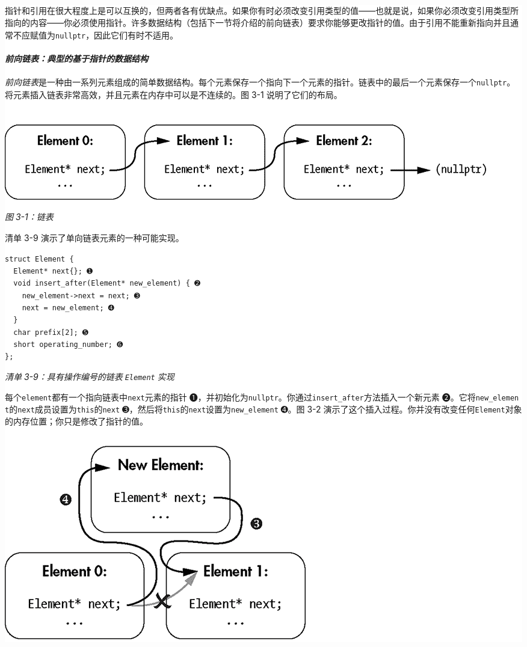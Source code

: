 指针和引用在很大程度上是可以互换的，但两者各有优缺点。如果你有时必须改变引用类型的值——也就是说，如果你必须改变引用类型所指向的内容——你必须使用指针。许多数据结构（包括下一节将介绍的前向链表）要求你能够更改指针的值。由于引用不能重新指向并且通常不应赋值为`nullptr`，因此它们有时不适用。

#### ***前向链表：典型的基于指针的数据结构***

*前向链表*是一种由一系列元素组成的简单数据结构。每个元素保存一个指向下一个元素的指针。链表中的最后一个元素保存一个`nullptr`。将元素插入链表非常高效，并且元素在内存中可以是不连续的。图 3-1 说明了它们的布局。

![image](img/fig3_1.jpg)

*图 3-1：链表*

清单 3-9 演示了单向链表元素的一种可能实现。

```
struct Element {
  Element* next{}; ➊
  void insert_after(Element* new_element) { ➋
    new_element->next = next; ➌
    next = new_element; ➍
  }
  char prefix[2]; ➎
  short operating_number; ➏
};
```

*清单 3-9：具有操作编号的链表 `Element` 实现*

每个`element`都有一个指向链表中`next`元素的指针 ➊，并初始化为`nullptr`。你通过`insert_after`方法插入一个新元素 ➋。它将`new_element`的`next`成员设置为`this`的`next` ➌，然后将`this`的`next`设置为`new_element` ➍。图 3-2 演示了这个插入过程。你并没有改变任何`Element`对象的内存位置；你只是修改了指针的值。

![image](img/fig3_2.jpg)
